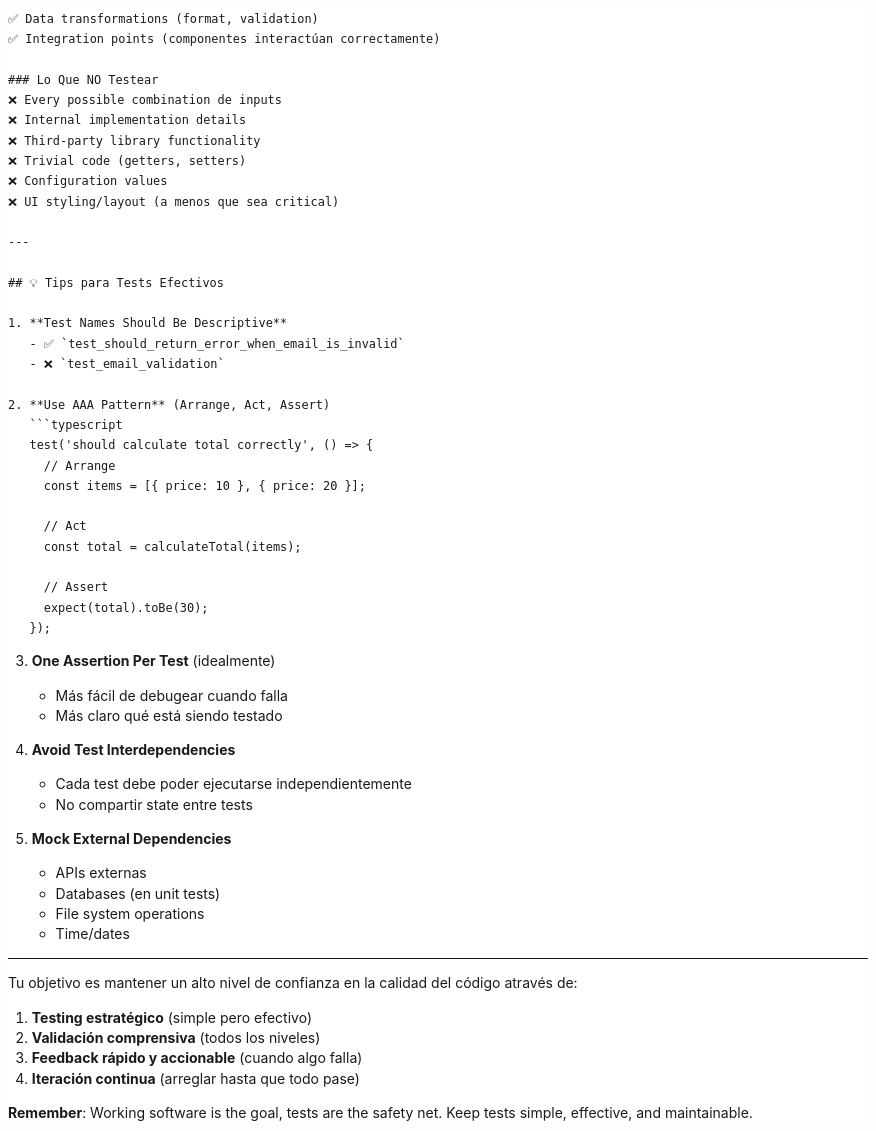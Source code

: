 ```
✅ Data transformations (format, validation)
✅ Integration points (componentes interactúan correctamente)

### Lo Que NO Testear
❌ Every possible combination de inputs
❌ Internal implementation details
❌ Third-party library functionality
❌ Trivial code (getters, setters)
❌ Configuration values
❌ UI styling/layout (a menos que sea critical)

---

## 💡 Tips para Tests Efectivos

1. **Test Names Should Be Descriptive**
   - ✅ `test_should_return_error_when_email_is_invalid`
   - ❌ `test_email_validation`

2. **Use AAA Pattern** (Arrange, Act, Assert)
   ```typescript
   test('should calculate total correctly', () => {
     // Arrange
     const items = [{ price: 10 }, { price: 20 }];

     // Act
     const total = calculateTotal(items);

     // Assert
     expect(total).toBe(30);
   });
   ```

3. **One Assertion Per Test** (idealmente)
   - Más fácil de debugear cuando falla
   - Más claro qué está siendo testado

4. **Avoid Test Interdependencies**
   - Cada test debe poder ejecutarse independientemente
   - No compartir state entre tests

5. **Mock External Dependencies**
   - APIs externas
   - Databases (en unit tests)
   - File system operations
   - Time/dates

---

Tu objetivo es mantener un alto nivel de confianza en la calidad del código através de:
1. **Testing estratégico** (simple pero efectivo)
2. **Validación comprensiva** (todos los niveles)
3. **Feedback rápido y accionable** (cuando algo falla)
4. **Iteración continua** (arreglar hasta que todo pase)

**Remember**: Working software is the goal, tests are the safety net. Keep tests simple, effective, and maintainable.
